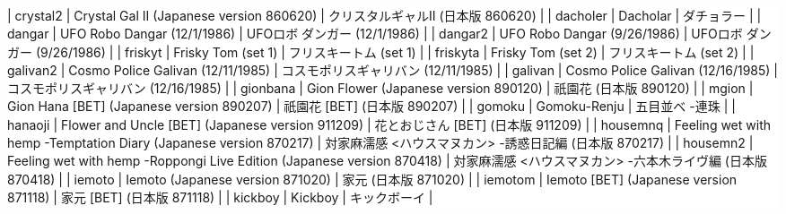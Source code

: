 | crystal2 | Crystal Gal II (Japanese version 860620)                                                         | クリスタルギャルII (日本版 860620)                                                            |
| dacholer | Dacholar                                                                                         | ダチョラー                                                                                    |
| dangar   | UFO Robo Dangar (12/1/1986)                                                                      | UFOロボ ダンガー (12/1/1986)                                                                  |
| dangar2  | UFO Robo Dangar (9/26/1986)                                                                      | UFOロボ ダンガー (9/26/1986)                                                                  |
| friskyt  | Frisky Tom (set 1)                                                                               | フリスキートム (set 1)                                                                        |
| friskyta | Frisky Tom (set 2)                                                                               | フリスキートム (set 2)                                                                        |
| galivan2 | Cosmo Police Galivan (12/11/1985)                                                                | コスモポリスギャリバン (12/11/1985)                                                           |
| galivan  | Cosmo Police Galivan (12/16/1985)                                                                | コスモポリスギャリバン (12/16/1985)                                                           |
| gionbana | Gion Flower (Japanese version 890120)                                                            | 祇園花 (日本版 890120)                                                                        |
| mgion    | Gion Hana [BET] (Japanese version 890207)                                                        | 祇園花 [BET] (日本版 890207)                                                                  |
| gomoku   | Gomoku-Renju                                                                                     | 五目並べ -連珠                                                                                |
| hanaoji  | Flower and Uncle [BET] (Japanese version 911209)                                                 | 花とおじさん [BET] (日本版 911209)                                                            |
| housemnq | Feeling wet with hemp <House Manukan> -Temptation Diary (Japanese   version 870217)              | 対家麻濡感 <ハウスマヌカン> -誘惑日記編 (日本版 870217)                                       |
| housemn2 | Feeling wet with hemp <House Manukan> -Roppongi Live Edition   (Japanese version 870418)         | 対家麻濡感 <ハウスマヌカン> -六本木ライヴ編 (日本版 870418)                                   |
| iemoto   | Iemoto (Japanese version 871020)                                                                 | 家元 (日本版 871020)                                                                          |
| iemotom  | Iemoto [BET] (Japanese version 871118)                                                           | 家元 [BET] (日本版 871118)                                                                    |
| kickboy  | Kickboy                                                                                          | キックボーイ                                                                                  |
